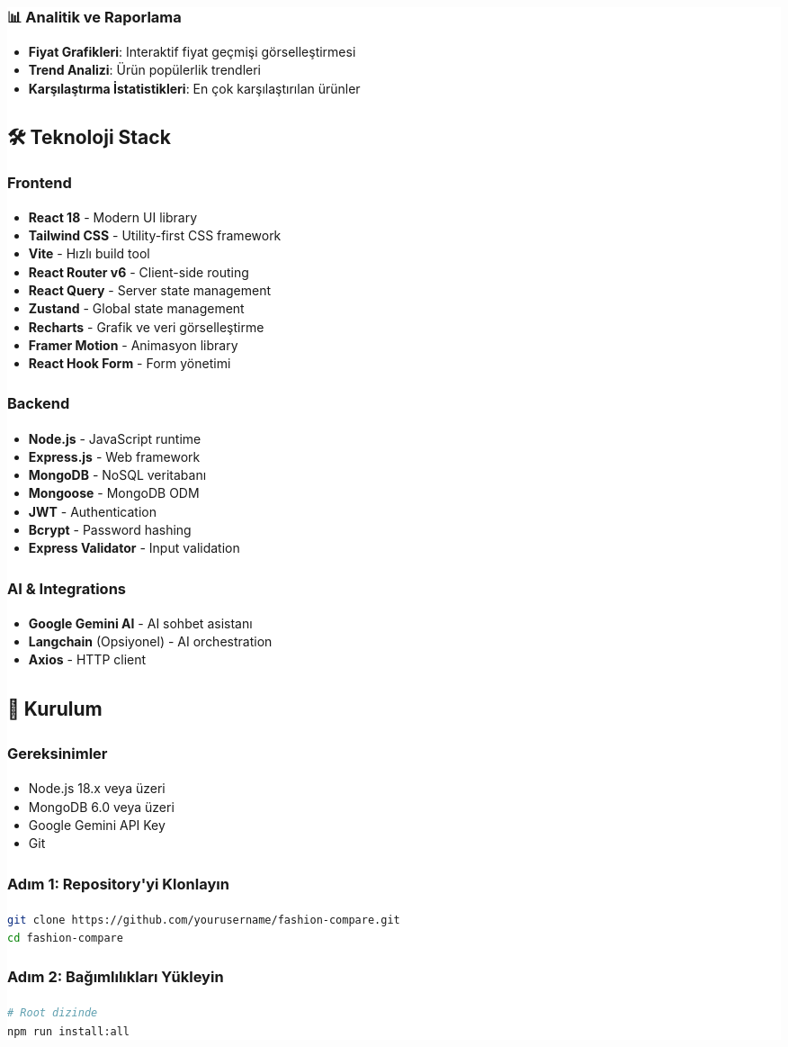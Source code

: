 ### 📊 Analitik ve Raporlama
- **Fiyat Grafikleri**: Interaktif fiyat geçmişi görselleştirmesi
- **Trend Analizi**: Ürün popülerlik trendleri
- **Karşılaştırma İstatistikleri**: En çok karşılaştırılan ürünler

## 🛠 Teknoloji Stack

### Frontend
- **React 18** - Modern UI library
- **Tailwind CSS** - Utility-first CSS framework
- **Vite** - Hızlı build tool
- **React Router v6** - Client-side routing
- **React Query** - Server state management
- **Zustand** - Global state management
- **Recharts** - Grafik ve veri görselleştirme
- **Framer Motion** - Animasyon library
- **React Hook Form** - Form yönetimi

### Backend
- **Node.js** - JavaScript runtime
- **Express.js** - Web framework
- **MongoDB** - NoSQL veritabanı
- **Mongoose** - MongoDB ODM
- **JWT** - Authentication
- **Bcrypt** - Password hashing
- **Express Validator** - Input validation

### AI & Integrations
- **Google Gemini AI** - AI sohbet asistanı
- **Langchain** (Opsiyonel) - AI orchestration
- **Axios** - HTTP client

## 🚀 Kurulum

### Gereksinimler
- Node.js 18.x veya üzeri
- MongoDB 6.0 veya üzeri
- Google Gemini API Key
- Git

### Adım 1: Repository'yi Klonlayın
```bash
git clone https://github.com/yourusername/fashion-compare.git
cd fashion-compare
```

### Adım 2: Bağımlılıkları Yükleyin
```bash
# Root dizinde
npm run install:all
```
